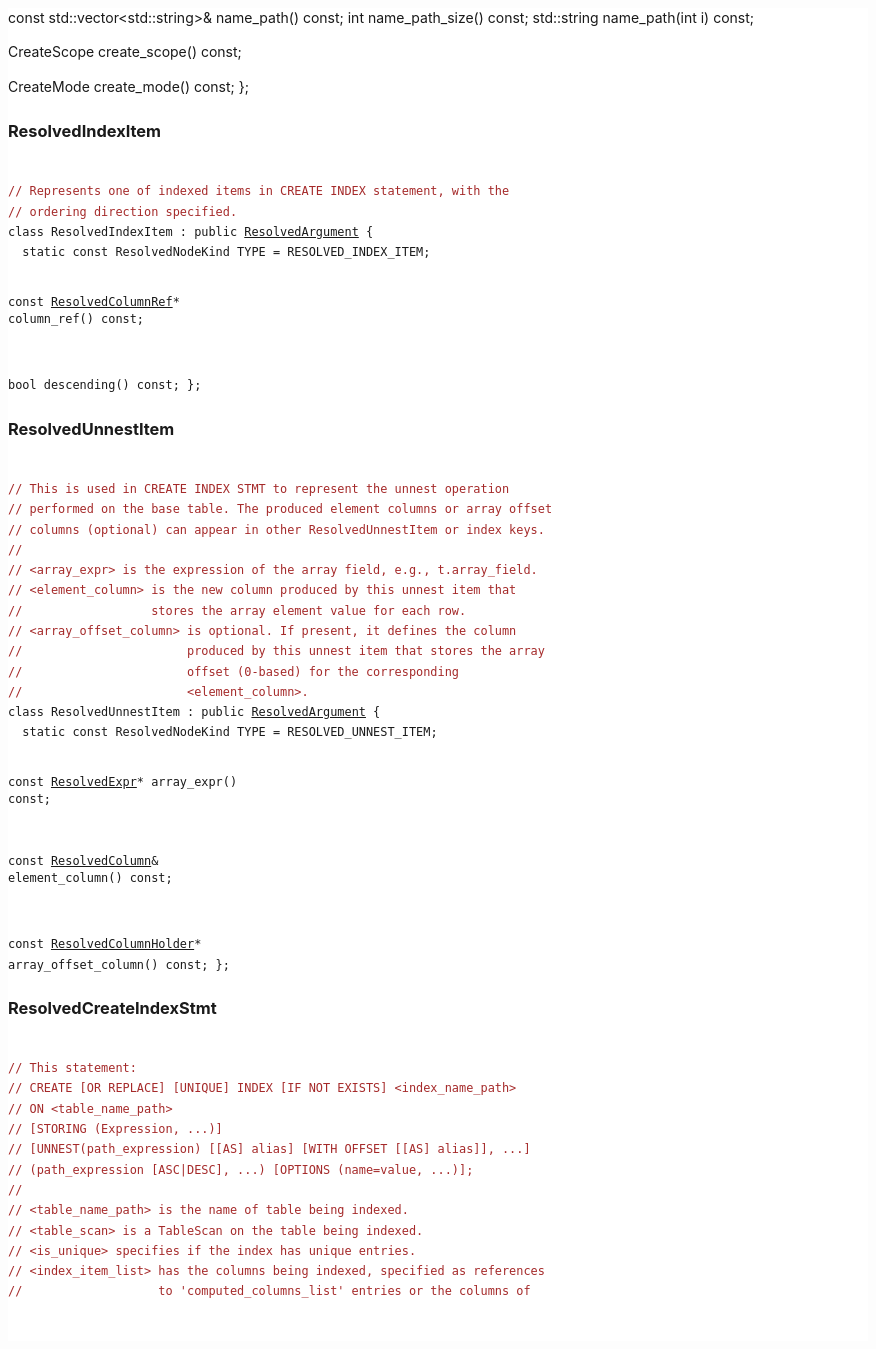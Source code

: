   const std::vector&lt;std::string&gt;&amp; name_path() const;
  int name_path_size() const;
  std::string name_path(int i) const;

  CreateScope create_scope() const;

  CreateMode create_mode() const;
};
</code></pre></p>

### ResolvedIndexItem
<a id="ResolvedIndexItem"></a>

<p><pre><code class="lang-c++">
<font color="brown">// Represents one of indexed items in CREATE INDEX statement, with the
// ordering direction specified.</font>
class ResolvedIndexItem : public <a href="#ResolvedArgument">ResolvedArgument</a> {
  static const ResolvedNodeKind TYPE = RESOLVED_INDEX_ITEM;

  const <a href="#ResolvedColumnRef">ResolvedColumnRef</a>* column_ref() const;

  bool descending() const;
};
</code></pre></p>

### ResolvedUnnestItem
<a id="ResolvedUnnestItem"></a>

<p><pre><code class="lang-c++">
<font color="brown">// This is used in CREATE INDEX STMT to represent the unnest operation
// performed on the base table. The produced element columns or array offset
// columns (optional) can appear in other ResolvedUnnestItem or index keys.
//
// &lt;array_expr&gt; is the expression of the array field, e.g., t.array_field.
// &lt;element_column&gt; is the new column produced by this unnest item that
//                  stores the array element value for each row.
// &lt;array_offset_column&gt; is optional. If present, it defines the column
//                       produced by this unnest item that stores the array
//                       offset (0-based) for the corresponding
//                       &lt;element_column&gt;.</font>
class ResolvedUnnestItem : public <a href="#ResolvedArgument">ResolvedArgument</a> {
  static const ResolvedNodeKind TYPE = RESOLVED_UNNEST_ITEM;

  const <a href="#ResolvedExpr">ResolvedExpr</a>* array_expr() const;

  const <a href="#ResolvedColumn">ResolvedColumn</a>&amp; element_column() const;

  const <a href="#ResolvedColumnHolder">ResolvedColumnHolder</a>* array_offset_column() const;
};
</code></pre></p>

### ResolvedCreateIndexStmt
<a id="ResolvedCreateIndexStmt"></a>

<p><pre><code class="lang-c++">
<font color="brown">// This statement:
// CREATE [OR REPLACE] [UNIQUE] INDEX [IF NOT EXISTS] &lt;index_name_path&gt;
// ON &lt;table_name_path&gt;
// [STORING (Expression, ...)]
// [UNNEST(path_expression) [[AS] alias] [WITH OFFSET [[AS] alias]], ...]
// (path_expression [ASC|DESC], ...) [OPTIONS (name=value, ...)];
//
// &lt;table_name_path&gt; is the name of table being indexed.
// &lt;table_scan&gt; is a TableScan on the table being indexed.
// &lt;is_unique&gt; specifies if the index has unique entries.
// &lt;index_item_list&gt; has the columns being indexed, specified as references
//                   to &#39;computed_columns_list&#39; entries or the columns of